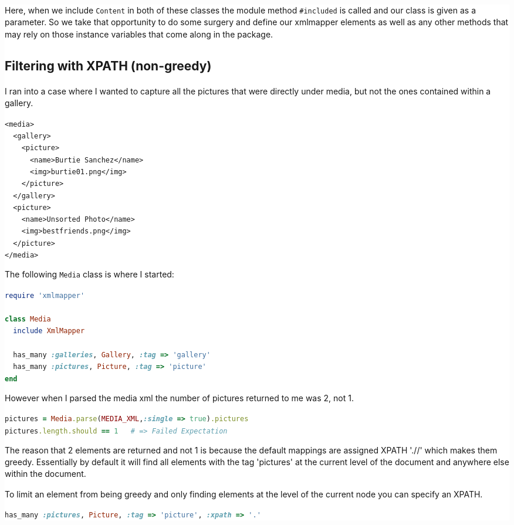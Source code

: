 Here, when we include `Content` in both of these classes the module method `#included` is called and our class is given as a parameter. So we take that opportunity to do some surgery and define our xmlmapper elements as well as any other methods that may rely on those instance variables that come along in the package.


## Filtering with XPATH (non-greedy)

I ran into a case where I wanted to capture all the pictures that were directly under media, but not the ones contained within a gallery.

    <media>
      <gallery>
        <picture>
          <name>Burtie Sanchez</name>
          <img>burtie01.png</img>
        </picture>
      </gallery>
      <picture>
        <name>Unsorted Photo</name>
        <img>bestfriends.png</img>
      </picture>
    </media>

The following `Media` class is where I started:

```ruby
require 'xmlmapper'

class Media
  include XmlMapper

  has_many :galleries, Gallery, :tag => 'gallery'
  has_many :pictures, Picture, :tag => 'picture'
end
```

However when I parsed the media xml the number of pictures returned to me was 2, not 1.

```ruby
pictures = Media.parse(MEDIA_XML,:single => true).pictures
pictures.length.should == 1   # => Failed Expectation
```

The reason that 2 elements are returned and not 1 is because the default
mappings are assigned XPATH './/' which makes them greedy. Essentially by
default it will find all elements with the tag 'pictures' at the current
level of the document and anywhere else within the document.

To limit an element from being greedy and only finding elements at the
level of the current node you can specify an XPATH.

```ruby
has_many :pictures, Picture, :tag => 'picture', :xpath => '.'
```
